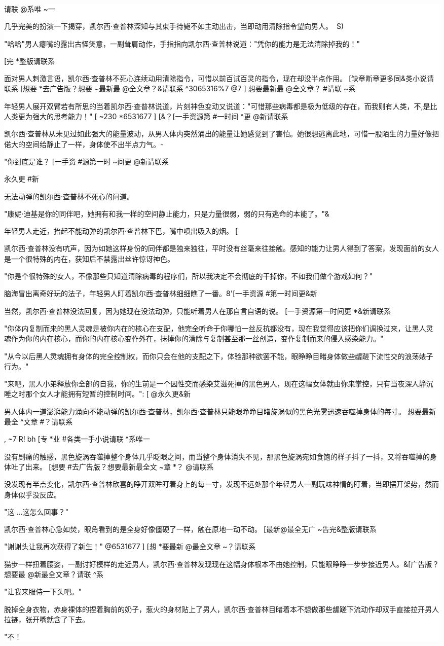 请联 @系唯 ~一

几乎完美的扮演一下揭穿，凯尔西·查普林深知与其束手待毙不如主动出击，当即动用清除指令望向男人。  S)

"哈哈"男人瘪嘴的露出古怪笑意，一副耸肩动作，手指指向凯尔西·查普林说道："凭你的能力是无法清除掉我的！"

 [完 *整版请联系

面对男人刺激言语，凯尔西·查普林不死心连续动用清除指令，可惜以前百试百灵的指令，现在却没半点作用。 [缺章断章更多同&类小说请联系
[想要 *去广告版？想要 ~最新最 @全文章？&请联系 ^3065316%7 @7 ] 想要最新最 @全文章？ #请联 ~系

年轻男人展开双臂若有所思的当着凯尔西·查普林说道，片刻神色变动又说道："可惜那些病毒都是极为低级的存在，而我则有人类，不,是比人类更为强大的思考能力！" [ ~230 *6531677 ] [&？[一手资源第 #一时间 ^更 @新请联系

凯尔西·查普林从未见过如此强大的能量波动，从男人体内突然涌出的能量让她感觉到了害怕。她很想逃离此地，可惜一股陌生的力量好像把偌大的空间给静止了一样，身体使不出半点力气。-

"你到底是谁？
[一手资 #源第一时 ~间更 @新请联系

 永久更 #新

无法动弹的凯尔西·查普林不死心的问道。

"康妮·迪基是你的同伴吧，她拥有和我一样的空间静止能力，只是力量很弱，弱的只有逃命的本能了。"&

年轻男人走近，抬起不能动弹的凯尔西·查普林下巴，嘴中喷出吸入的烟。 [

凯尔西·查普林没有吭声，因为如她这样身份的同伴都是独来独往，平时没有丝毫来往接触。感知的能力让男人得到了答案，发现面前的女人是一个很特殊的内在，获知后不禁露出丝许惊讶神色。

"你是个很特殊的女人，不像那些只知道清除病毒的程序们，所以我决定不会彻底的干掉你，不如我们做个游戏如何？"

脑海冒出离奇好玩的法子，年轻男人盯着凯尔西·查普林细细瞧了一番。8'[一手资源 #第一时间更&新

当然，凯尔西·查普林没法回复，因为她现在没法动弹，只能听着男人在那自言自语的说。 [一手资源第一时间更 *&新请联系

"你体内复制而来的黑人灵魂是被你内在的核心在支配，他完全听命于你哪怕一丝反抗都没有，现在我觉得应该把你们调换过来，让黑人灵魂作为你的内在核心，而你的内在核心变作外在，抹掉你的清除与复制甚至那一丝创造，变作复制而来的侵入感染能力。"

"从今以后黑人灵魂拥有身体的完全控制权，而你只会在他的支配之下，体验那种欲罢不能，眼睁睁目睹身体做些龌蹉下流性交的浪荡婊子行为。"

"来吧，黑人小弟释放你全部的自我，你的生前是一个因性交而感染艾滋死掉的黑色男人，现在这幅女体就由你来掌控，只有当夜深人静沉睡之时那个女人才能拥有短暂的控制时间。":
[ @永久更&新

男人体内一道澎湃能力涌向不能动弹的凯尔西·查普林，凯尔西·查普林只能眼睁睁目睹旋涡似的黑色光雾迅速吞噬掉身体的每寸。 想要最新最全 ^文章 #？请联系

, ~7 R! bh [专 *业 #各类一手小说请联 ^系唯一

没有剧痛的触感，黑色旋涡吞噬掉整个身体几乎眨眼之间，而当整个身体消失不见，那黑色旋涡宛如食饱的样子抖了一抖，又将吞噬掉的身体吐了出来。 [想要 #去广告版？想要最新最全文 ~章 *？ @请联系

没发现有半点变化，凯尔西·查普林欣喜的睁开双眸盯着身上的每一寸，发现不远处那个年轻男人一副玩味神情的盯着，当即摆开架势，然而身体似乎没反应。

"这 ...这怎么回事？"

凯尔西·查普林心急如焚，眼角看到的是全身好像僵硬了一样，触在原地一动不动。 [最新@最全无广 ~告完&整版请联系

"谢谢头让我再次获得了新生！" @6531677 ] [想 *要最新 @最全文章 ~？请联系

猫步一样扭着腰姿，一副讨好模样的走近男人，凯尔西·查普林发现现在这幅身体根本不由她控制，只能眼睁睁一步步接近男人。&[广告版？想要最 @新最全文章？请联 ^系

"让我来服侍一下头吧。"

脱掉全身衣物，赤身裸体的捏着胸前的奶子，惹火的身材贴上了男人，凯尔西·查普林目睹着本不想做那些龌蹉下流动作却双手直接拉开男人拉链，张开嘴就含了下去。

"不！
